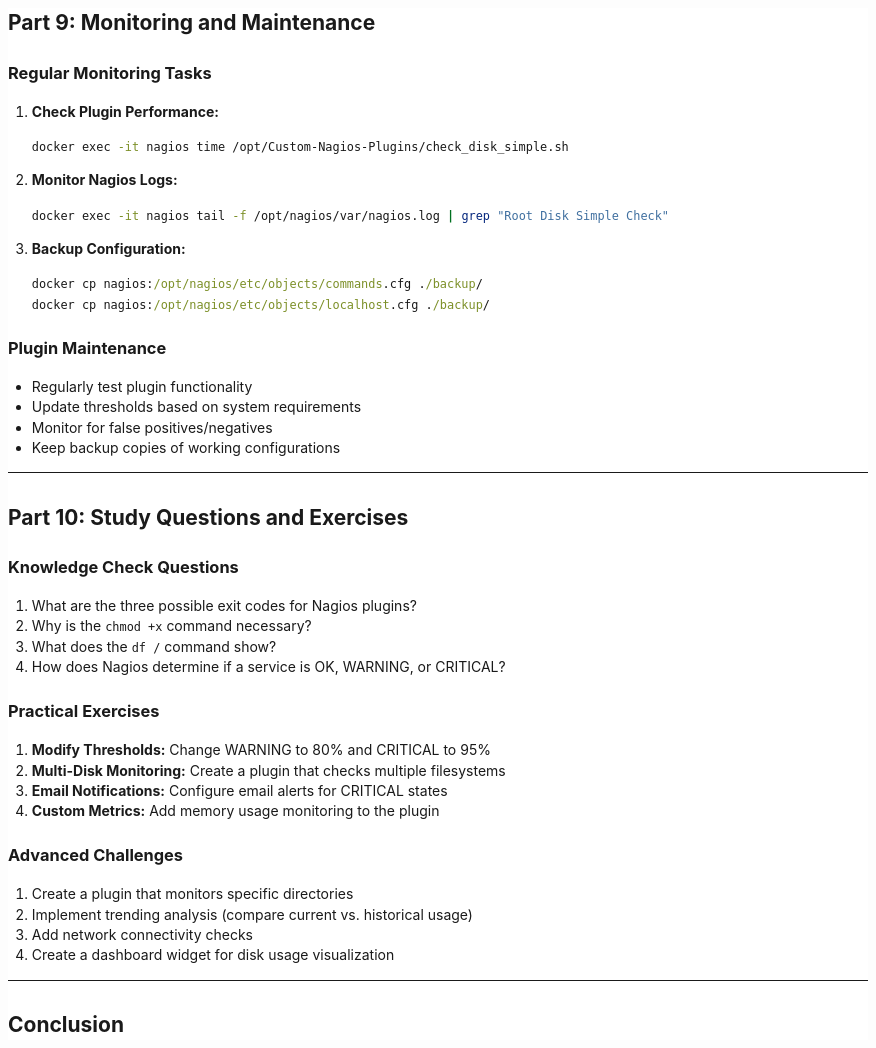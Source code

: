 
## Part 9: Monitoring and Maintenance

### Regular Monitoring Tasks
1. **Check Plugin Performance:**
   ```bash
   docker exec -it nagios time /opt/Custom-Nagios-Plugins/check_disk_simple.sh
   ```

2. **Monitor Nagios Logs:**
   ```bash
   docker exec -it nagios tail -f /opt/nagios/var/nagios.log | grep "Root Disk Simple Check"
   ```

3. **Backup Configuration:**
   ```cmd
   docker cp nagios:/opt/nagios/etc/objects/commands.cfg ./backup/
   docker cp nagios:/opt/nagios/etc/objects/localhost.cfg ./backup/
   ```

### Plugin Maintenance
- Regularly test plugin functionality
- Update thresholds based on system requirements
- Monitor for false positives/negatives
- Keep backup copies of working configurations

---

## Part 10: Study Questions and Exercises

### Knowledge Check Questions
1. What are the three possible exit codes for Nagios plugins?
2. Why is the `chmod +x` command necessary?
3. What does the `df /` command show?
4. How does Nagios determine if a service is OK, WARNING, or CRITICAL?

### Practical Exercises
1. **Modify Thresholds:** Change WARNING to 80% and CRITICAL to 95%
2. **Multi-Disk Monitoring:** Create a plugin that checks multiple filesystems
3. **Email Notifications:** Configure email alerts for CRITICAL states
4. **Custom Metrics:** Add memory usage monitoring to the plugin

### Advanced Challenges
1. Create a plugin that monitors specific directories
2. Implement trending analysis (compare current vs. historical usage)
3. Add network connectivity checks
4. Create a dashboard widget for disk usage visualization

---

## Conclusion
